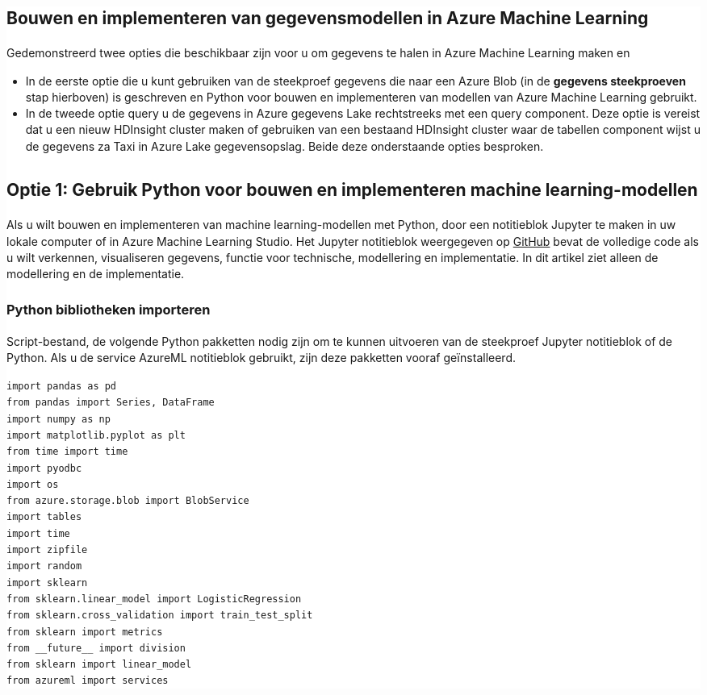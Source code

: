 
## <a name="build-and-deploy-models-in-azure-machine-learning"></a>Bouwen en implementeren van gegevensmodellen in Azure Machine Learning

Gedemonstreerd twee opties die beschikbaar zijn voor u om gegevens te halen in Azure Machine Learning maken en 

- In de eerste optie die u kunt gebruiken van de steekproef gegevens die naar een Azure Blob (in de **gegevens steekproeven** stap hierboven) is geschreven en Python voor bouwen en implementeren van modellen van Azure Machine Learning gebruikt. 
- In de tweede optie query u de gegevens in Azure gegevens Lake rechtstreeks met een query component. Deze optie is vereist dat u een nieuw HDInsight cluster maken of gebruiken van een bestaand HDInsight cluster waar de tabellen component wijst u de gegevens za Taxi in Azure Lake gegevensopslag.  Beide deze onderstaande opties besproken. 

## <a name="option-1-use-python-to-build-and-deploy-machine-learning-models"></a>Optie 1: Gebruik Python voor bouwen en implementeren machine learning-modellen

Als u wilt bouwen en implementeren van machine learning-modellen met Python, door een notitieblok Jupyter te maken in uw lokale computer of in Azure Machine Learning Studio. Het Jupyter notitieblok weergegeven op [GitHub](https://github.com/Azure/Azure-MachineLearning-DataScience/tree/master/Misc/AzureDataLakeWalkthrough) bevat de volledige code als u wilt verkennen, visualiseren gegevens, functie voor technische, modellering en implementatie. In dit artikel ziet alleen de modellering en de implementatie. 

### <a name="import-python-libraries"></a>Python bibliotheken importeren

Script-bestand, de volgende Python pakketten nodig zijn om te kunnen uitvoeren van de steekproef Jupyter notitieblok of de Python. Als u de service AzureML notitieblok gebruikt, zijn deze pakketten vooraf geïnstalleerd.

    import pandas as pd
    from pandas import Series, DataFrame
    import numpy as np
    import matplotlib.pyplot as plt
    from time import time
    import pyodbc
    import os
    from azure.storage.blob import BlobService
    import tables
    import time
    import zipfile
    import random
    import sklearn
    from sklearn.linear_model import LogisticRegression
    from sklearn.cross_validation import train_test_split
    from sklearn import metrics
    from __future__ import division
    from sklearn import linear_model
    from azureml import services
